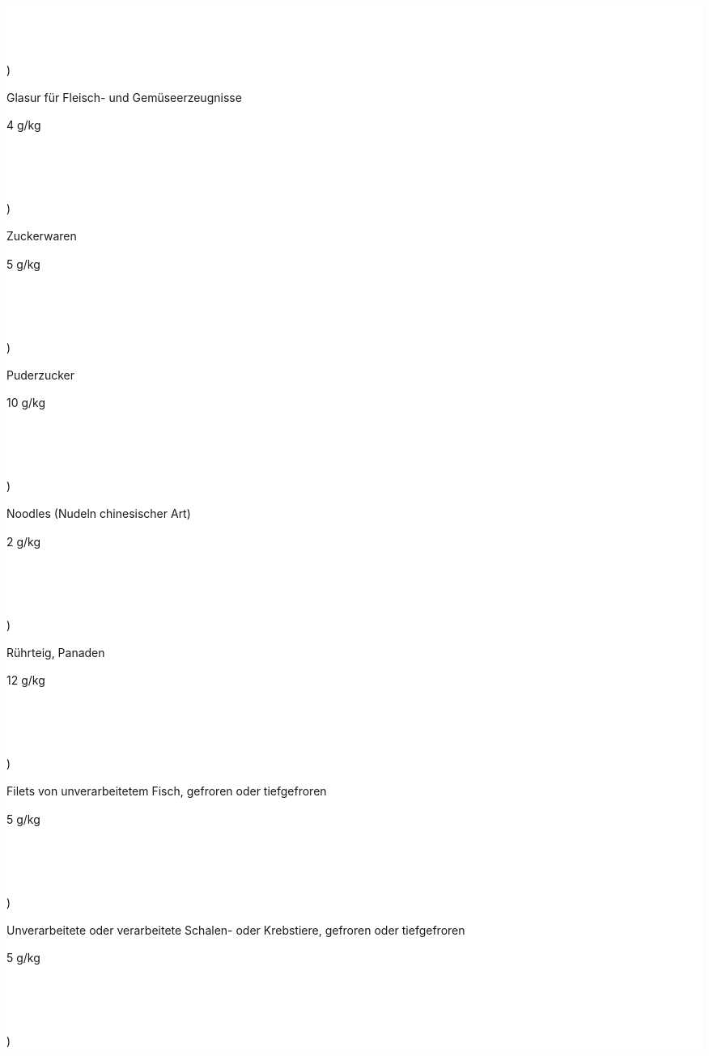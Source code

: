  

 

)

Glasur für Fleisch- und Gemüseerzeugnisse

4 g/kg

 

 

)

Zuckerwaren

5 g/kg

 

 

)

Puderzucker

10 g/kg

 

 

)

Noodles (Nudeln chinesischer Art)

2 g/kg

 

 

)

Rührteig, Panaden

12 g/kg

 

 

)

Filets von unverarbeitetem Fisch, gefroren oder tiefgefroren

5 g/kg

 

 

)

Unverarbeitete oder verarbeitete Schalen- oder Krebstiere, gefroren oder tiefgefroren

5 g/kg

 

 

)
